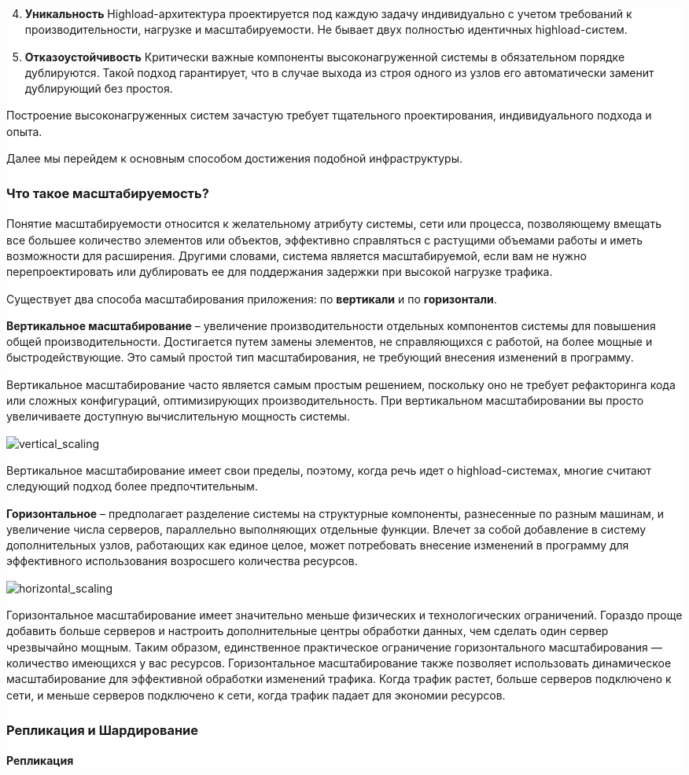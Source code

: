 4. **Уникальность** Highload-архитектура проектируется под каждую задачу индивидуально с учетом требований к производительности, нагрузке и масштабируемости. Не бывает двух полностью идентичных highload-систем.

5. **Отказоустойчивость** Критически важные компоненты высоконагруженной системы в обязательном порядке дублируются. Такой подход гарантирует, что в случае выхода из строя одного из узлов его автоматически заменит дублирующий без простоя.

Построение высоконагруженных систем зачастую требует тщательного проектирования, индивидуального подхода и опыта. 

Далее мы перейдем к основным способом достижения подобной инфраструктуры.

### **Что такое масштабируемость?**

Понятие масштабируемости относится к желательному атрибуту системы, сети или процесса, позволяющему вмещать все большее количество элементов или объектов, эффективно справляться с растущими объемами работы и иметь возможности для расширения. Другими словами, система является масштабируемой, если вам не нужно перепроектировать или дублировать ее для поддержания задержки при высокой нагрузке трафика.

Существует два способа масштабирования приложения: по **вертикали** и по **горизонтали**.

 **Вертикальное масштабирование** – увеличение производительности отдельных компонентов системы для повышения общей производительности. Достигается путем замены элементов, не справляющихся с работой, на более мощные и быстродействующие. Это самый простой тип масштабирования, не требующий внесения изменений в программу.

 Вертикальное масштабирование часто является самым простым решением, поскольку оно не требует рефакторинга кода или сложных конфигураций, оптимизирующих производительность. При вертикальном масштабировании вы просто увеличиваете доступную вычислительную мощность системы.

![vertical_scaling](/services/storage/download/public_any/e4ec63dd-cd02-40b4-807a-e806fd6a9fc7?path=gitlab/content_versions/1269326/b94549fb-3d81-40f4-8ec3-c21b4629267e.jpg)

Вертикальное масштабирование имеет свои пределы, поэтому, когда речь идет о highload-системах, многие считают следующий подход более предпочтительным. 

 **Горизонтальное** – предполагает разделение системы на структурные компоненты, разнесенные по разным машинам, и увеличение числа серверов, параллельно выполняющих отдельные функции. Влечет за собой добавление в систему дополнительных узлов, работающих как единое целое, может потребовать внесение изменений в программу для эффективного использования возросшего количества ресурсов.

![horizontal_scaling](/services/storage/download/public_any/e4ec63dd-cd02-40b4-807a-e806fd6a9fc7?path=gitlab/content_versions/1269326/c40a0838-a02b-487c-88e3-b6d3bee9261b.jpg)

Горизонтальное масштабирование имеет значительно меньше физических и технологических ограничений. Гораздо проще добавить больше серверов и настроить дополнительные центры обработки данных, чем сделать один сервер чрезвычайно мощным. Таким образом, единственное практическое ограничение горизонтального масштабирования — количество имеющихся у вас ресурсов. Горизонтальное масштабирование также позволяет использовать динамическое масштабирование для эффективной обработки изменений трафика. Когда трафик растет, больше серверов подключено к сети, и меньше серверов подключено к сети, когда трафик падает для экономии ресурсов.


### **Репликация и Шардирование** 

**Репликация**
